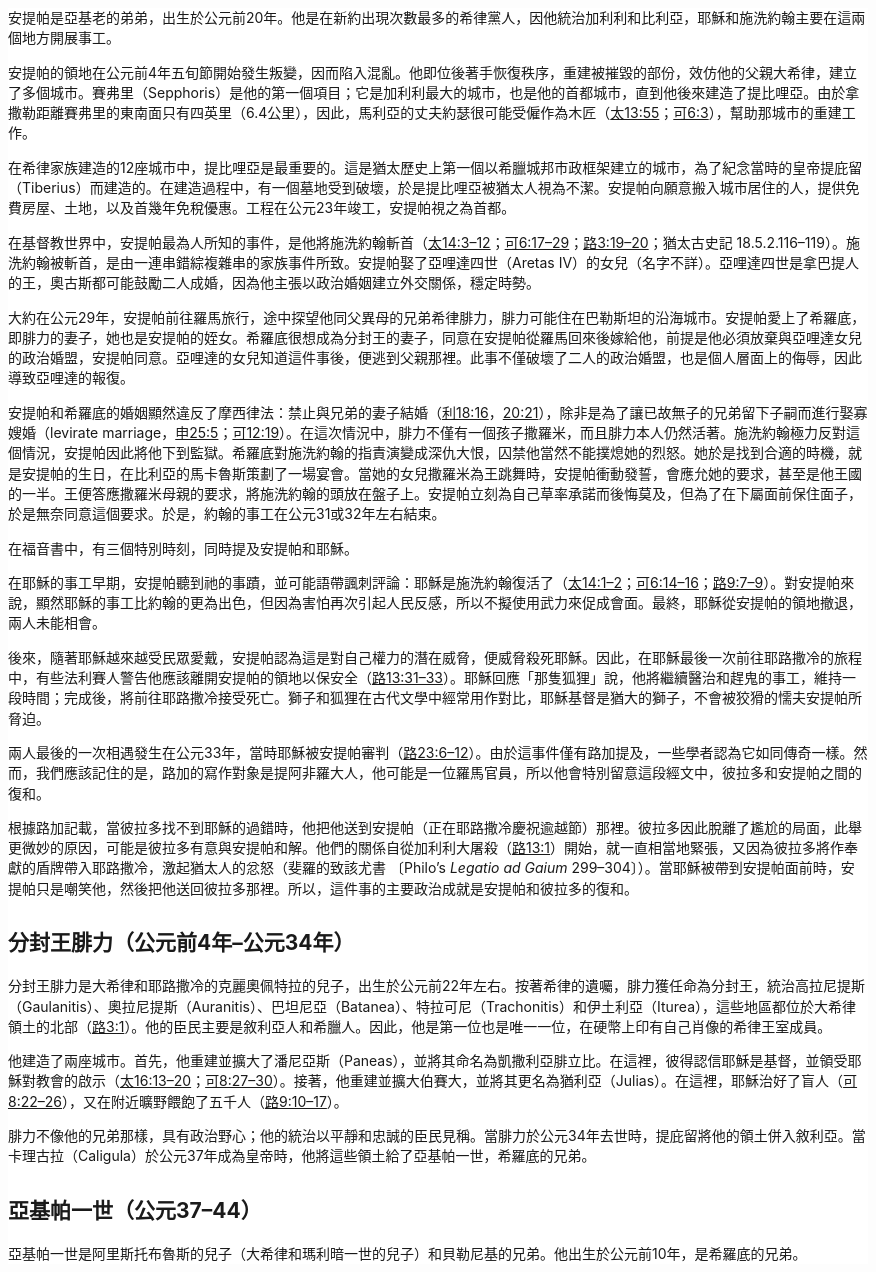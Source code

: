 安提帕是亞基老的弟弟，出生於公元前20年。他是在新約出現次數最多的希律黨人，因他統治加利利和比利亞，耶穌和施洗約翰主要在這兩個地方開展事工。

安提帕的領地在公元前4年五旬節開始發生叛變，因而陷入混亂。他即位後著手恢復秩序，重建被摧毀的部份，效仿他的父親大希律，建立了多個城市。賽弗里（Sepphoris）是他的第一個項目；它是加利利最大的城市，也是他的首都城市，直到他後來建造了提比哩亞。由於拿撒勒距離賽弗里的東南面只有四英里（6\.4公里），因此，馬利亞的丈夫約瑟很可能受僱作為木匠（[太13:55](https://ref.ly/Matt13:55)；[可6:3](https://ref.ly/Mark6:3)），幫助那城市的重建工作。

在希律家族建造的12座城市中，提比哩亞是最重要的。這是猶太歷史上第一個以希臘城邦市政框架建立的城市，為了紀念當時的皇帝提庇留（Tiberius）而建造的。在建造過程中，有一個墓地受到破壞，於是提比哩亞被猶太人視為不潔。安提帕向願意搬入城市居住的人，提供免費房屋、土地，以及首幾年免稅優惠。工程在公元23年竣工，安提帕視之為首都。

在基督教世界中，安提帕最為人所知的事件，是他將施洗約翰斬首（[太14:3–12](https://ref.ly/Matt14:3-Matt14:12)；[可6:17–29](https://ref.ly/Mark6:17-Mark6:29)；[路3:19–20](https://ref.ly/Luke3:19-Luke3:20)；猶太古史記 18\.5\.2\.116–119）。施洗約翰被斬首，是由一連串錯綜複雜串的家族事件所致。安提帕娶了亞哩達四世（Aretas IV）的女兒（名字不詳）。亞哩達四世是拿巴提人的王，奧古斯都可能鼓勵二人成婚，因為他主張以政治婚姻建立外交關係，穩定時勢。

大約在公元29年，安提帕前往羅馬旅行，途中探望他同父異母的兄弟希律腓力，腓力可能住在巴勒斯坦的沿海城市。安提帕愛上了希羅底，即腓力的妻子，她也是安提帕的姪女。希羅底很想成為分封王的妻子，同意在安提帕從羅馬回來後嫁給他，前提是他必須放棄與亞哩達女兒的政治婚盟，安提帕同意。亞哩達的女兒知道這件事後，便逃到父親那裡。此事不僅破壞了二人的政治婚盟，也是個人層面上的侮辱，因此導致亞哩達的報復。

安提帕和希羅底的婚姻顯然違反了摩西律法：禁止與兄弟的妻子結婚（[利18:16](https://ref.ly/Lev18:16)，[20:21](https://ref.ly/Lev20:21)），除非是為了讓已故無子的兄弟留下子嗣而進行娶寡嫂婚（levirate marriage，[申25:5](https://ref.ly/Deut25:5)；[可12:19](https://ref.ly/Mark12:19)）。在這次情況中，腓力不僅有一個孩子撒羅米，而且腓力本人仍然活著。施洗約翰極力反對這個情況，安提帕因此將他下到監獄。希羅底對施洗約翰的指責演變成深仇大恨，囚禁他當然不能撲熄她的烈怒。她於是找到合適的時機，就是安提帕的生日，在比利亞的馬卡魯斯策劃了一場宴會。當她的女兒撒羅米為王跳舞時，安提帕衝動發誓，會應允她的要求，甚至是他王國的一半。王便答應撒羅米母親的要求，將施洗約翰的頭放在盤子上。安提帕立刻為自己草率承諾而後悔莫及，但為了在下屬面前保住面子，於是無奈同意這個要求。於是，約翰的事工在公元31或32年左右結束。

在福音書中，有三個特別時刻，同時提及安提帕和耶穌。

在耶穌的事工早期，安提帕聽到祂的事蹟，並可能語帶諷刺評論：耶穌是施洗約翰復活了（[太14:1–2](https://ref.ly/Matt14:1-Matt14:2)；[可6:14–16](https://ref.ly/Mark6:14-Mark6:16)；[路9:7–9](https://ref.ly/Luke9:7-Luke9:9)）。對安提帕來說，顯然耶穌的事工比約翰的更為出色，但因為害怕再次引起人民反感，所以不擬使用武力來促成會面。最終，耶穌從安提帕的領地撤退，兩人未能相會。

後來，隨著耶穌越來越受民眾愛戴，安提帕認為這是對自己權力的潛在威脅，便威脅殺死耶穌。因此，在耶穌最後一次前往耶路撒冷的旅程中，有些法利賽人警告他應該離開安提帕的領地以保安全（[路13:31–33](https://ref.ly/Luke13:31-Luke13:33)）。耶穌回應「那隻狐狸」說，他將繼續醫治和趕鬼的事工，維持一段時間；完成後，將前往耶路撒冷接受死亡。獅子和狐狸在古代文學中經常用作對比，耶穌基督是猶大的獅子，不會被狡猾的懦夫安提帕所脅迫。

兩人最後的一次相遇發生在公元33年，當時耶穌被安提帕審判（[路23:6–12](https://ref.ly/Luke23:6-Luke23:12)）。由於這事件僅有路加提及，一些學者認為它如同傳奇一樣。然而，我們應該記住的是，路加的寫作對象是提阿非羅大人，他可能是一位羅馬官員，所以他會特別留意這段經文中，彼拉多和安提帕之間的復和。

根據路加記載，當彼拉多找不到耶穌的過錯時，他把他送到安提帕（正在耶路撒冷慶祝逾越節）那裡。彼拉多因此脫離了尷尬的局面，此舉更微妙的原因，可能是彼拉多有意與安提帕和解。他們的關係自從加利利大屠殺（[路13:1](https://ref.ly/Luke13:1)）開始，就一直相當地緊張，又因為彼拉多將作奉獻的盾牌帶入耶路撒冷，激起猶太人的忿怒（斐羅的致該尤書 〔Philo’s *Legatio ad Gaium* 299–304〕）。當耶穌被帶到安提帕面前時，安提帕只是嘲笑他，然後把他送回彼拉多那裡。所以，這件事的主要政治成就是安提帕和彼拉多的復和。

分封王腓力（公元前4年–公元34年）
------------------

分封王腓力是大希律和耶路撒冷的克麗奧佩特拉的兒子，出生於公元前22年左右。按著希律的遺囑，腓力獲任命為分封王，統治高拉尼提斯（Gaulanitis）、奧拉尼提斯（Auranitis）、巴坦尼亞（Batanea）、特拉可尼（Trachonitis）和伊土利亞（Iturea），這些地區都位於大希律領土的北部（[路3:1](https://ref.ly/Luke3:1)）。他的臣民主要是敘利亞人和希臘人。因此，他是第一位也是唯一一位，在硬幣上印有自己肖像的希律王室成員。

他建造了兩座城市。首先，他重建並擴大了潘尼亞斯（Paneas），並將其命名為凱撒利亞腓立比。在這裡，彼得認信耶穌是基督，並領受耶穌對教會的啟示（[太16:13–20](https://ref.ly/Matt16:13-Matt16:20)；[可8:27–30](https://ref.ly/Mark8:27-Mark8:30)）。接著，他重建並擴大伯賽大，並將其更名為猶利亞（Julias）。在這裡，耶穌治好了盲人（[可8:22–26](https://ref.ly/Mark8:22-Mark8:26)），又在附近曠野餵飽了五千人（[路9:10–17](https://ref.ly/Luke9:10-Luke9:17)）。

腓力不像他的兄弟那樣，具有政治野心；他的統治以平靜和忠誠的臣民見稱。當腓力於公元34年去世時，提庇留將他的領土併入敘利亞。當卡理古拉（Caligula）於公元37年成為皇帝時，他將這些領土給了亞基帕一世，希羅底的兄弟。

亞基帕一世（公元37–44）
--------------

亞基帕一世是阿里斯托布魯斯的兒子（大希律和瑪利暗一世的兒子）和貝勒尼基的兄弟。他出生於公元前10年，是希羅底的兄弟。
